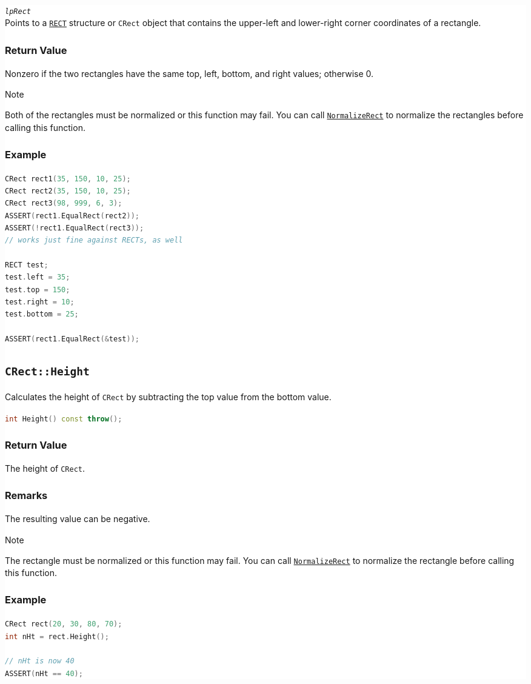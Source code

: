 *`lpRect`*<br/>
Points to a [`RECT`](/windows/win32/api/windef/ns-windef-rect) structure or `CRect` object that contains the upper-left and lower-right corner coordinates of a rectangle.

### Return Value

Nonzero if the two rectangles have the same top, left, bottom, and right values; otherwise 0.

> [!NOTE]
> Both of the rectangles must be normalized or this function may fail. You can call [`NormalizeRect`](#normalizerect) to normalize the rectangles before calling this function.

### Example

```cpp
CRect rect1(35, 150, 10, 25);
CRect rect2(35, 150, 10, 25);
CRect rect3(98, 999, 6, 3);
ASSERT(rect1.EqualRect(rect2));
ASSERT(!rect1.EqualRect(rect3));
// works just fine against RECTs, as well

RECT test;
test.left = 35;
test.top = 150;
test.right = 10;
test.bottom = 25;

ASSERT(rect1.EqualRect(&test));
```

## <a name="height"></a> `CRect::Height`

Calculates the height of `CRect` by subtracting the top value from the bottom value.

```cpp
int Height() const throw();
```

### Return Value

The height of `CRect`.

### Remarks

The resulting value can be negative.

> [!NOTE]
> The rectangle must be normalized or this function may fail. You can call [`NormalizeRect`](#normalizerect) to normalize the rectangle before calling this function.

### Example

```cpp
CRect rect(20, 30, 80, 70);
int nHt = rect.Height();

// nHt is now 40
ASSERT(nHt == 40);
```
